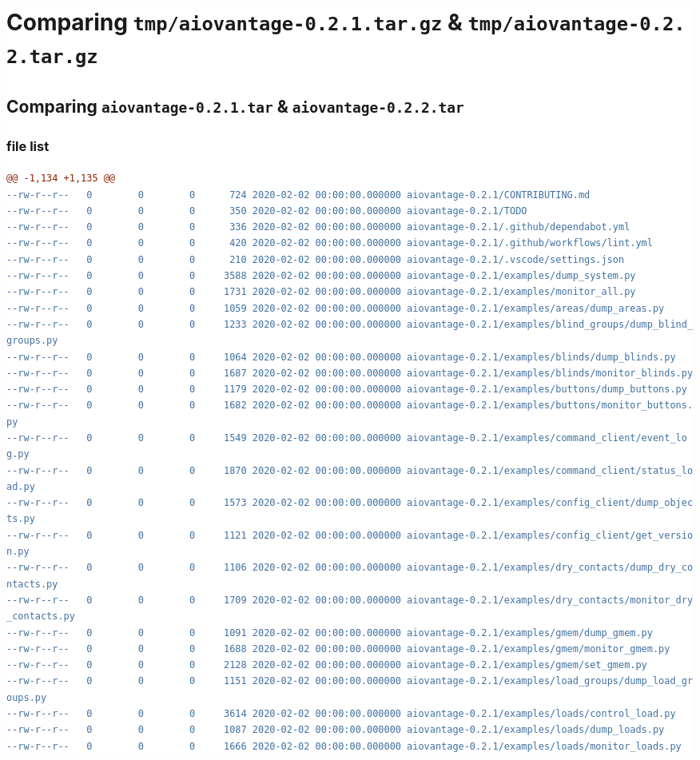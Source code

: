 # Comparing `tmp/aiovantage-0.2.1.tar.gz` & `tmp/aiovantage-0.2.2.tar.gz`

## Comparing `aiovantage-0.2.1.tar` & `aiovantage-0.2.2.tar`

### file list

```diff
@@ -1,134 +1,135 @@
--rw-r--r--   0        0        0      724 2020-02-02 00:00:00.000000 aiovantage-0.2.1/CONTRIBUTING.md
--rw-r--r--   0        0        0      350 2020-02-02 00:00:00.000000 aiovantage-0.2.1/TODO
--rw-r--r--   0        0        0      336 2020-02-02 00:00:00.000000 aiovantage-0.2.1/.github/dependabot.yml
--rw-r--r--   0        0        0      420 2020-02-02 00:00:00.000000 aiovantage-0.2.1/.github/workflows/lint.yml
--rw-r--r--   0        0        0      210 2020-02-02 00:00:00.000000 aiovantage-0.2.1/.vscode/settings.json
--rw-r--r--   0        0        0     3588 2020-02-02 00:00:00.000000 aiovantage-0.2.1/examples/dump_system.py
--rw-r--r--   0        0        0     1731 2020-02-02 00:00:00.000000 aiovantage-0.2.1/examples/monitor_all.py
--rw-r--r--   0        0        0     1059 2020-02-02 00:00:00.000000 aiovantage-0.2.1/examples/areas/dump_areas.py
--rw-r--r--   0        0        0     1233 2020-02-02 00:00:00.000000 aiovantage-0.2.1/examples/blind_groups/dump_blind_groups.py
--rw-r--r--   0        0        0     1064 2020-02-02 00:00:00.000000 aiovantage-0.2.1/examples/blinds/dump_blinds.py
--rw-r--r--   0        0        0     1687 2020-02-02 00:00:00.000000 aiovantage-0.2.1/examples/blinds/monitor_blinds.py
--rw-r--r--   0        0        0     1179 2020-02-02 00:00:00.000000 aiovantage-0.2.1/examples/buttons/dump_buttons.py
--rw-r--r--   0        0        0     1682 2020-02-02 00:00:00.000000 aiovantage-0.2.1/examples/buttons/monitor_buttons.py
--rw-r--r--   0        0        0     1549 2020-02-02 00:00:00.000000 aiovantage-0.2.1/examples/command_client/event_log.py
--rw-r--r--   0        0        0     1870 2020-02-02 00:00:00.000000 aiovantage-0.2.1/examples/command_client/status_load.py
--rw-r--r--   0        0        0     1573 2020-02-02 00:00:00.000000 aiovantage-0.2.1/examples/config_client/dump_objects.py
--rw-r--r--   0        0        0     1121 2020-02-02 00:00:00.000000 aiovantage-0.2.1/examples/config_client/get_version.py
--rw-r--r--   0        0        0     1106 2020-02-02 00:00:00.000000 aiovantage-0.2.1/examples/dry_contacts/dump_dry_contacts.py
--rw-r--r--   0        0        0     1709 2020-02-02 00:00:00.000000 aiovantage-0.2.1/examples/dry_contacts/monitor_dry_contacts.py
--rw-r--r--   0        0        0     1091 2020-02-02 00:00:00.000000 aiovantage-0.2.1/examples/gmem/dump_gmem.py
--rw-r--r--   0        0        0     1688 2020-02-02 00:00:00.000000 aiovantage-0.2.1/examples/gmem/monitor_gmem.py
--rw-r--r--   0        0        0     2128 2020-02-02 00:00:00.000000 aiovantage-0.2.1/examples/gmem/set_gmem.py
--rw-r--r--   0        0        0     1151 2020-02-02 00:00:00.000000 aiovantage-0.2.1/examples/load_groups/dump_load_groups.py
--rw-r--r--   0        0        0     3614 2020-02-02 00:00:00.000000 aiovantage-0.2.1/examples/loads/control_load.py
--rw-r--r--   0        0        0     1087 2020-02-02 00:00:00.000000 aiovantage-0.2.1/examples/loads/dump_loads.py
--rw-r--r--   0        0        0     1666 2020-02-02 00:00:00.000000 aiovantage-0.2.1/examples/loads/monitor_loads.py
```